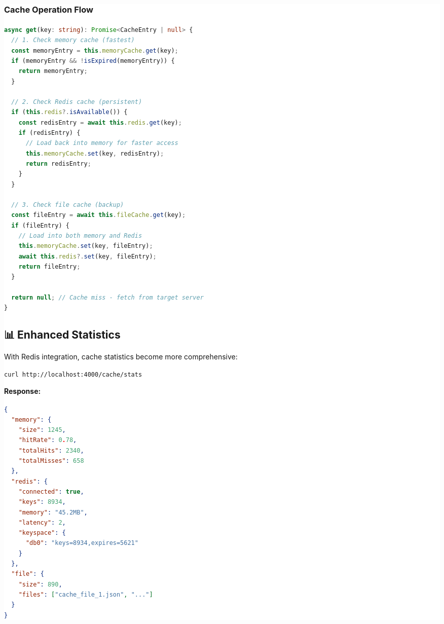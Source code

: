 ### Cache Operation Flow

```typescript
async get(key: string): Promise<CacheEntry | null> {
  // 1. Check memory cache (fastest)
  const memoryEntry = this.memoryCache.get(key);
  if (memoryEntry && !isExpired(memoryEntry)) {
    return memoryEntry;
  }

  // 2. Check Redis cache (persistent)
  if (this.redis?.isAvailable()) {
    const redisEntry = await this.redis.get(key);
    if (redisEntry) {
      // Load back into memory for faster access
      this.memoryCache.set(key, redisEntry);
      return redisEntry;
    }
  }

  // 3. Check file cache (backup)
  const fileEntry = await this.fileCache.get(key);
  if (fileEntry) {
    // Load into both memory and Redis
    this.memoryCache.set(key, fileEntry);
    await this.redis?.set(key, fileEntry);
    return fileEntry;
  }

  return null; // Cache miss - fetch from target server
}
```

## 📊 Enhanced Statistics

With Redis integration, cache statistics become more comprehensive:

```bash
curl http://localhost:4000/cache/stats
```

**Response:**

```json
{
  "memory": {
    "size": 1245,
    "hitRate": 0.78,
    "totalHits": 2340,
    "totalMisses": 658
  },
  "redis": {
    "connected": true,
    "keys": 8934,
    "memory": "45.2MB",
    "latency": 2,
    "keyspace": {
      "db0": "keys=8934,expires=5621"
    }
  },
  "file": {
    "size": 890,
    "files": ["cache_file_1.json", "..."]
  }
}
```